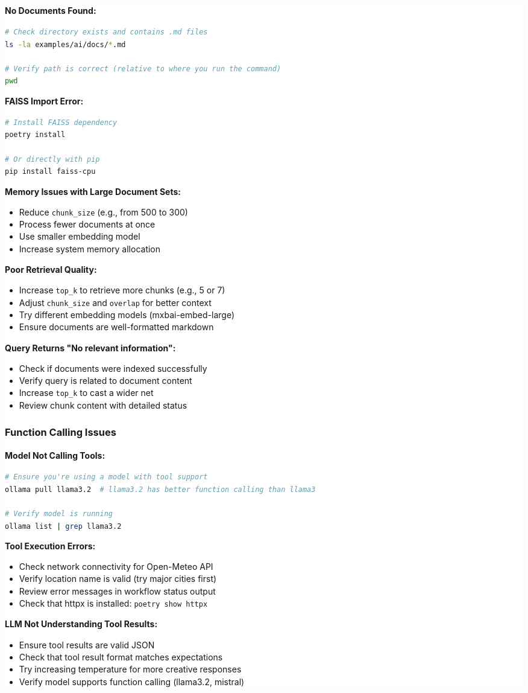 **No Documents Found:**
```bash
# Check directory exists and contains .md files
ls -la examples/ai/docs/*.md

# Verify path is correct (relative to where you run the command)
pwd
```

**FAISS Import Error:**
```bash
# Install FAISS dependency
poetry install

# Or directly with pip
pip install faiss-cpu
```

**Memory Issues with Large Document Sets:**
- Reduce `chunk_size` (e.g., from 500 to 300)
- Process fewer documents at once
- Use smaller embedding model
- Increase system memory allocation

**Poor Retrieval Quality:**
- Increase `top_k` to retrieve more chunks (e.g., 5 or 7)
- Adjust `chunk_size` and `overlap` for better context
- Try different embedding models (mxbai-embed-large)
- Ensure documents are well-formatted markdown

**Query Returns "No relevant information":**
- Check if documents were indexed successfully
- Verify query is related to document content
- Increase `top_k` to cast a wider net
- Review chunk content with detailed status

### Function Calling Issues

**Model Not Calling Tools:**
```bash
# Ensure you're using a model with tool support
ollama pull llama3.2  # llama3.2 has better function calling than llama3

# Verify model is running
ollama list | grep llama3.2
```

**Tool Execution Errors:**
- Check network connectivity for Open-Meteo API
- Verify location name is valid (try major cities first)
- Review error messages in workflow status output
- Check that httpx is installed: `poetry show httpx`

**LLM Not Understanding Tool Results:**
- Ensure tool results are valid JSON
- Check that tool result format matches expectations
- Try increasing temperature for more creative responses
- Verify model supports function calling (llama3.2, mistral)
